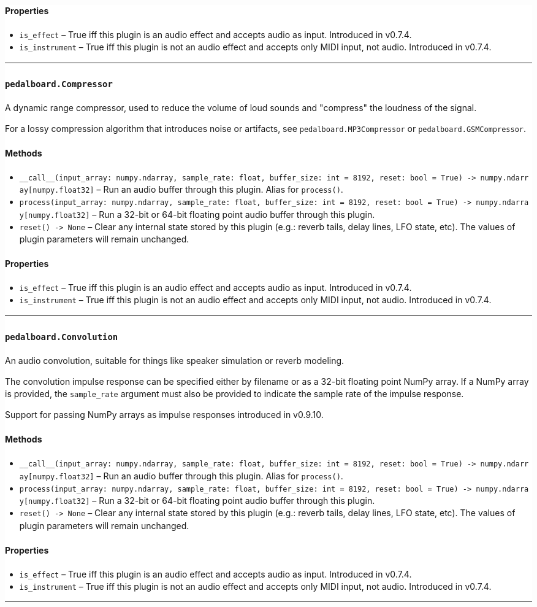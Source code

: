 #### Properties
- `is_effect` – True iff this plugin is an audio effect and accepts audio as input. Introduced in v0.7.4.
- `is_instrument` – True iff this plugin is not an audio effect and accepts only MIDI input, not audio. Introduced in v0.7.4.

---

### `pedalboard.Compressor`
A dynamic range compressor, used to reduce the volume of loud sounds and "compress" the loudness of the signal.

For a lossy compression algorithm that introduces noise or artifacts, see `pedalboard.MP3Compressor` or `pedalboard.GSMCompressor`.

#### Methods
- `__call__(input_array: numpy.ndarray, sample_rate: float, buffer_size: int = 8192, reset: bool = True) -> numpy.ndarray[numpy.float32]` – Run an audio buffer through this plugin. Alias for `process()`.
- `process(input_array: numpy.ndarray, sample_rate: float, buffer_size: int = 8192, reset: bool = True) -> numpy.ndarray[numpy.float32]` – Run a 32-bit or 64-bit floating point audio buffer through this plugin.
- `reset() -> None` – Clear any internal state stored by this plugin (e.g.: reverb tails, delay lines, LFO state, etc). The values of plugin parameters will remain unchanged.

#### Properties
- `is_effect` – True iff this plugin is an audio effect and accepts audio as input. Introduced in v0.7.4.
- `is_instrument` – True iff this plugin is not an audio effect and accepts only MIDI input, not audio. Introduced in v0.7.4.

---

### `pedalboard.Convolution`
An audio convolution, suitable for things like speaker simulation or reverb modeling.

The convolution impulse response can be specified either by filename or as a 32-bit floating point NumPy array. If a NumPy array is provided, the `sample_rate` argument must also be provided to indicate the sample rate of the impulse response.

Support for passing NumPy arrays as impulse responses introduced in v0.9.10.

#### Methods
- `__call__(input_array: numpy.ndarray, sample_rate: float, buffer_size: int = 8192, reset: bool = True) -> numpy.ndarray[numpy.float32]` – Run an audio buffer through this plugin. Alias for `process()`.
- `process(input_array: numpy.ndarray, sample_rate: float, buffer_size: int = 8192, reset: bool = True) -> numpy.ndarray[numpy.float32]` – Run a 32-bit or 64-bit floating point audio buffer through this plugin.
- `reset() -> None` – Clear any internal state stored by this plugin (e.g.: reverb tails, delay lines, LFO state, etc). The values of plugin parameters will remain unchanged.

#### Properties
- `is_effect` – True iff this plugin is an audio effect and accepts audio as input. Introduced in v0.7.4.
- `is_instrument` – True iff this plugin is not an audio effect and accepts only MIDI input, not audio. Introduced in v0.7.4.

---
